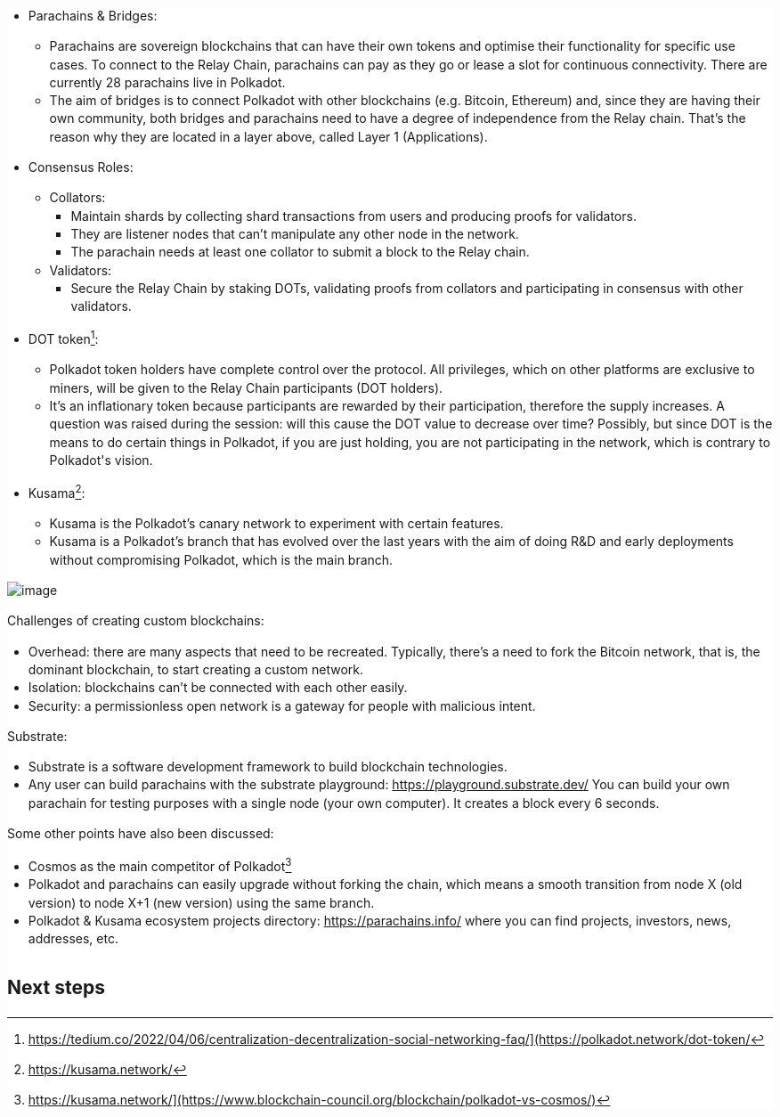 - Parachains & Bridges: 
  - Parachains are sovereign blockchains that can have their own tokens and optimise their functionality for specific use cases. To connect to the Relay Chain, parachains can pay as they go or lease a slot for continuous connectivity. There are currently 28 parachains live in Polkadot.
  - The aim of bridges is to connect Polkadot with other blockchains (e.g. Bitcoin, Ethereum) and, since they are having their own community, both bridges and parachains need to have a degree of independence from the Relay chain. That’s the reason why they are located in a layer above, called Layer 1 (Applications). 

- Consensus Roles:
  - Collators:
    - Maintain shards by collecting shard transactions from users and producing proofs for validators.
    - They are listener nodes that can’t manipulate any other node in the network.
    - The parachain needs at least one collator to submit a block to the Relay chain.
  - Validators:
    - Secure the Relay Chain by staking DOTs, validating proofs from collators and participating in consensus with other validators.

- DOT token[^10]:
  - Polkadot token holders have complete control over the protocol. All privileges, which on other platforms are exclusive to miners, will be given to the Relay Chain participants (DOT holders).
  - It’s an inflationary token because participants are rewarded by their participation, therefore the supply increases. A question was raised during the session: will this cause the DOT value to decrease over time? Possibly, but since DOT is the means to do certain things in Polkadot, if you are just holding, you are not participating in the network, which is contrary to Polkadot's vision.

- Kusama[^11]:
  - Kusama is the Polkadot’s canary network to experiment with certain features.
  - Kusama is a Polkadot’s branch that has evolved over the last years with the aim of doing R&D and early deployments without compromising Polkadot, which is the main branch.

<img width="968" alt="image" src="https://user-images.githubusercontent.com/114009050/197408607-ae41efc3-5710-4b36-9107-607671440c14.png">

Challenges of creating custom blockchains:
- Overhead: there are many aspects that need to be recreated. Typically, there’s a need to fork the Bitcoin network, that is, the dominant blockchain, to start creating a custom network.
- Isolation: blockchains can’t be connected with each other easily.
- Security: a permissionless open network is a gateway for people with malicious intent. 

Substrate:
- Substrate is a software development framework to build blockchain technologies. 
- Any user can build parachains with the substrate playground: https://playground.substrate.dev/  You can build your own parachain for testing purposes with a single node (your own computer). It creates a block every 6 seconds.

Some other points have also been discussed:
- Cosmos as the main competitor of Polkadot[^12]
- Polkadot and parachains can easily upgrade without forking the chain, which means a smooth transition from node X (old version) to node X+1 (new version) using the same branch.
- Polkadot & Kusama ecosystem projects directory: https://parachains.info/ where you can find projects, investors, news, addresses, etc.


## Next steps


 [^1]: https://decrypt.co/3341/understanding-civil
 [^2]: https://civil.co/
 [^3]: https://www.niemanlab.org/2018/09/how-to-buy-into-journalisms-blockchain-future-in-only-44-steps/ 
 [^4]: https://sensoriumxr.com/articles/best-blockchain-movies
 [^5]: https://www.moviebloc.com/
 [^6]: https://unlock-protocol.com/ 
 [^7]: https://www.kernel.community/en/
 [^8]: https://www.ietf.org/archive/id/draft-nottingham-avoiding-internet-centralization-02.html
 [^9]: https://tedium.co/2022/04/06/centralization-decentralization-social-networking-faq/
 [^10]: https://tedium.co/2022/04/06/centralization-decentralization-social-networking-faq/](https://polkadot.network/dot-token/
 [^11]: https://kusama.network/
 [^12]: https://kusama.network/](https://www.blockchain-council.org/blockchain/polkadot-vs-cosmos/)